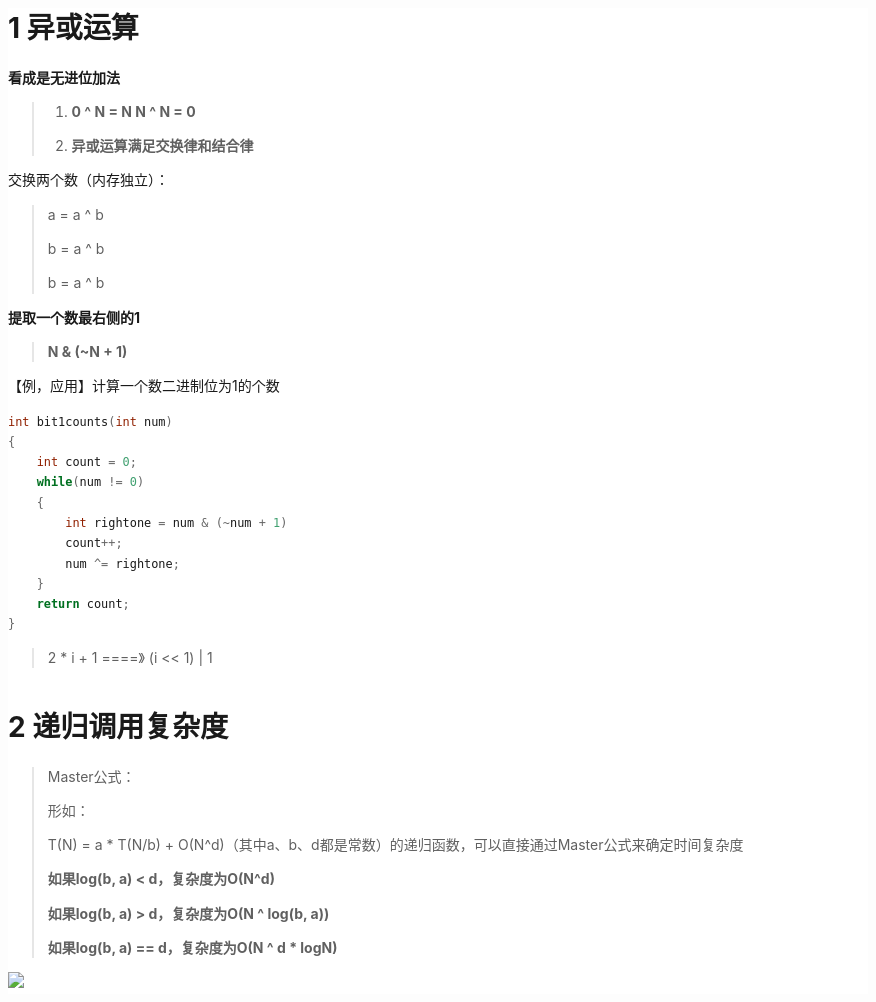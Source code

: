 # 1 异或运算

**看成是无进位加法**

> 1) **0 ^ N = N	N ^ N = 0**
>
> 2) **异或运算满足交换律和结合律**

交换两个数（内存独立）：

> a = a ^ b
>
> b = a ^ b
>
> b = a ^ b

**提取一个数最右侧的1**

> **N & (~N + 1)**

【例，应用】计算一个数二进制位为1的个数

```c
int bit1counts(int num)
{
	int count = 0;
	while(num != 0)
	{
		int rightone = num & (~num + 1)
		count++;
		num ^= rightone;
	}
	return count;
}
```

> 2 * i + 1 ====》 (i << 1) | 1

# 2 递归调用复杂度

> Master公式：
>
> 形如：
>
> T(N) = a * T(N/b) + O(N^d)（其中a、b、d都是常数）的递归函数，可以直接通过Master公式来确定时间复杂度
>
> **如果log(b, a) < d，复杂度为O(N^d)**
>
> **如果log(b, a) > d，复杂度为O(N ^ log(b, a))**
>
> **如果log(b, a) == d，复杂度为O(N ^ d * logN)**

![](https://cdn.jsdelivr.net/gh/moshang1314/myBlog@main/image/image-20220919110438392.png)
